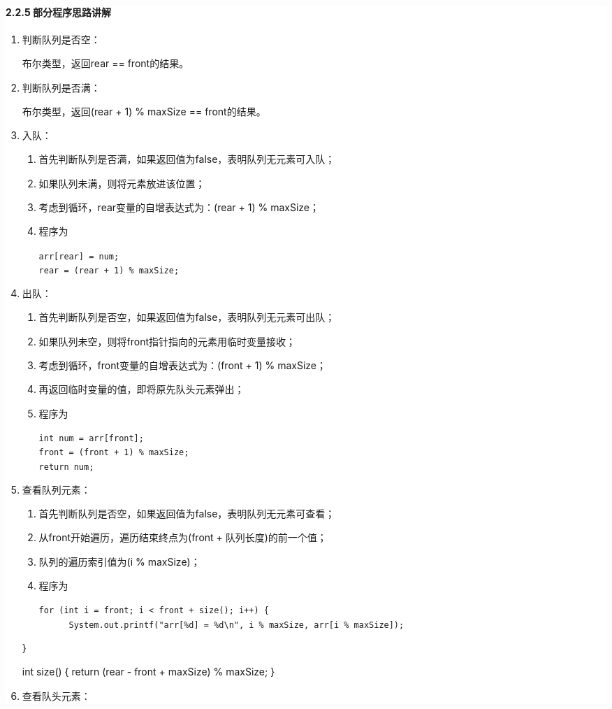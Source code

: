 #### 2.2.5 部分程序思路讲解

1. 判断队列是否空：

   布尔类型，返回rear == front的结果。

2. 判断队列是否满：

   布尔类型，返回(rear + 1) % maxSize == front的结果。

3. 入队：

   1. 首先判断队列是否满，如果返回值为false，表明队列无元素可入队；

   2. 如果队列未满，则将元素放进该位置；

   3. 考虑到循环，rear变量的自增表达式为：(rear + 1) % maxSize；

   4. 程序为

      ```
      arr[rear] = num;
      rear = (rear + 1) % maxSize;
      ```

4. 出队：

   1. 首先判断队列是否空，如果返回值为false，表明队列无元素可出队；

   2. 如果队列未空，则将front指针指向的元素用临时变量接收；

   3. 考虑到循环，front变量的自增表达式为：(front + 1) % maxSize；

   4. 再返回临时变量的值，即将原先队头元素弹出；

   5. 程序为

      ```
      int num = arr[front];
      front = (front + 1) % maxSize;
      return num;
      ```

5. 查看队列元素：

   1. 首先判断队列是否空，如果返回值为false，表明队列无元素可查看；

   2. 从front开始遍历，遍历结束终点为(front + 队列长度)的前一个值；

   3. 队列的遍历索引值为(i % maxSize)；

   4. 程序为
   	
      ```
      for (int i = front; i < front + size(); i++) {
            System.out.printf("arr[%d] = %d\n", i % maxSize, arr[i % maxSize]);
   }
      
   	int size() { return (rear - front + maxSize) % maxSize; }
   	```

6. 查看队头元素：
